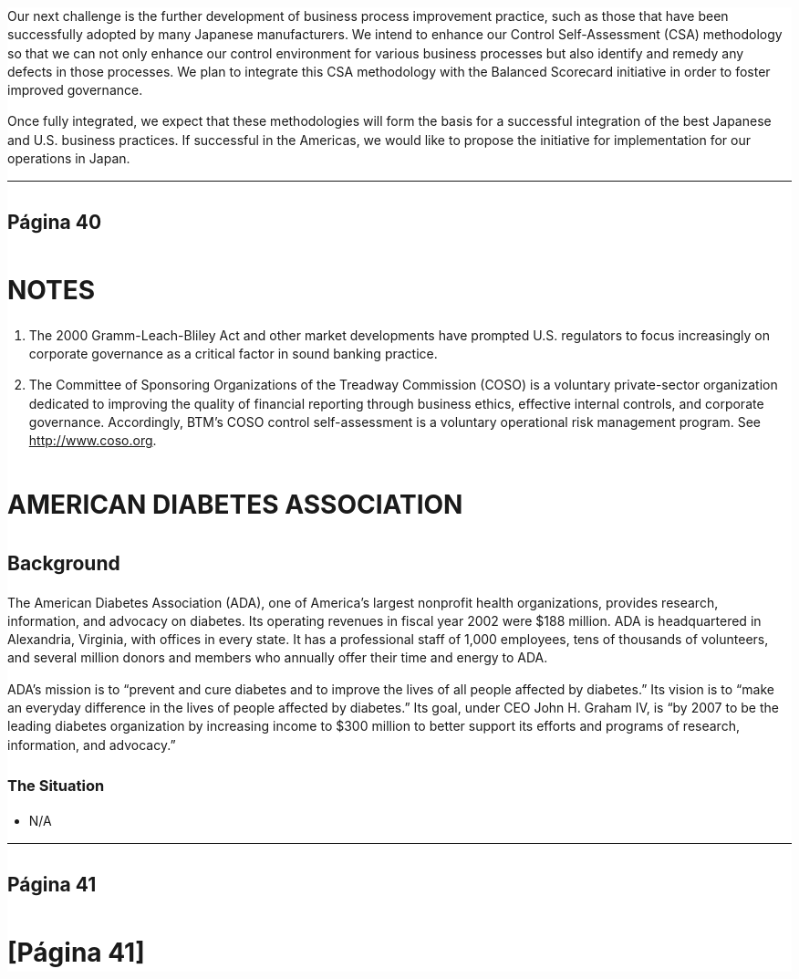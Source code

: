 Our next challenge is the further development of business process improvement practice, such as those that have been successfully adopted by many Japanese manufacturers. We intend to enhance our Control Self-Assessment (CSA) methodology so that we can not only enhance our control environment for various business processes but also identify and remedy any defects in those processes. We plan to integrate this CSA methodology with the Balanced Scorecard initiative in order to foster improved governance.

Once fully integrated, we expect that these methodologies will form the basis for a successful integration of the best Japanese and U.S. business practices. If successful in the Americas, we would like to propose the initiative for implementation for our operations in Japan.

---

## Página 40

# NOTES

1. The 2000 Gramm-Leach-Bliley Act and other market developments have prompted U.S. regulators to focus increasingly on corporate governance as a critical factor in sound banking practice.

2. The Committee of Sponsoring Organizations of the Treadway Commission (COSO) is a voluntary private-sector organization dedicated to improving the quality of financial reporting through business ethics, effective internal controls, and corporate governance. Accordingly, BTM’s COSO control self-assessment is a voluntary operational risk management program. See <http://www.coso.org>.

# AMERICAN DIABETES ASSOCIATION

## Background

The American Diabetes Association (ADA), one of America’s largest nonprofit health organizations, provides research, information, and advocacy on diabetes. Its operating revenues in fiscal year 2002 were $188 million. ADA is headquartered in Alexandria, Virginia, with offices in every state. It has a professional staff of 1,000 employees, tens of thousands of volunteers, and several million donors and members who annually offer their time and energy to ADA.

ADA’s mission is to “prevent and cure diabetes and to improve the lives of all people affected by diabetes.” Its vision is to “make an everyday difference in the lives of people affected by diabetes.” Its goal, under CEO John H. Graham IV, is “by 2007 to be the leading diabetes organization by increasing income to $300 million to better support its efforts and programs of research, information, and advocacy.”

### The Situation

- N/A

---

## Página 41

# [Página 41]
